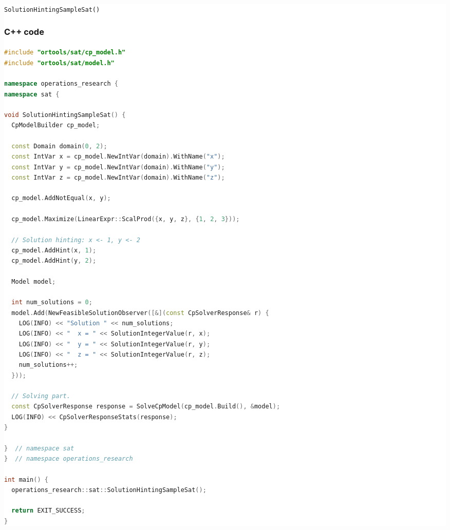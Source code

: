 ```python
SolutionHintingSampleSat()
```

### C++ code

```cpp
#include "ortools/sat/cp_model.h"
#include "ortools/sat/model.h"

namespace operations_research {
namespace sat {

void SolutionHintingSampleSat() {
  CpModelBuilder cp_model;

  const Domain domain(0, 2);
  const IntVar x = cp_model.NewIntVar(domain).WithName("x");
  const IntVar y = cp_model.NewIntVar(domain).WithName("y");
  const IntVar z = cp_model.NewIntVar(domain).WithName("z");

  cp_model.AddNotEqual(x, y);

  cp_model.Maximize(LinearExpr::ScalProd({x, y, z}, {1, 2, 3}));

  // Solution hinting: x <- 1, y <- 2
  cp_model.AddHint(x, 1);
  cp_model.AddHint(y, 2);

  Model model;

  int num_solutions = 0;
  model.Add(NewFeasibleSolutionObserver([&](const CpSolverResponse& r) {
    LOG(INFO) << "Solution " << num_solutions;
    LOG(INFO) << "  x = " << SolutionIntegerValue(r, x);
    LOG(INFO) << "  y = " << SolutionIntegerValue(r, y);
    LOG(INFO) << "  z = " << SolutionIntegerValue(r, z);
    num_solutions++;
  }));

  // Solving part.
  const CpSolverResponse response = SolveCpModel(cp_model.Build(), &model);
  LOG(INFO) << CpSolverResponseStats(response);
}

}  // namespace sat
}  // namespace operations_research

int main() {
  operations_research::sat::SolutionHintingSampleSat();

  return EXIT_SUCCESS;
}
```
